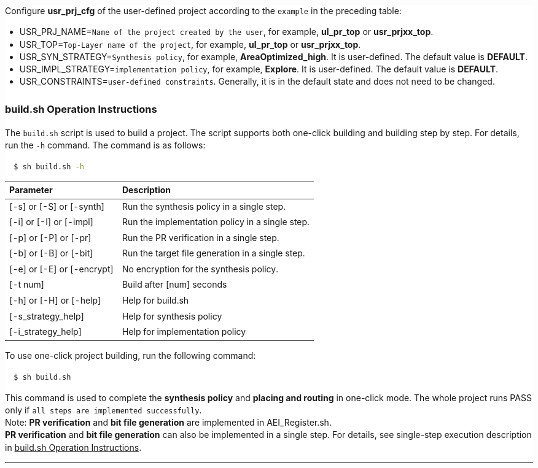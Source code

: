 
Configure **usr_prj_cfg** of the user-defined project according to the `example` in the preceding table:

- USR_PRJ_NAME=`Name of the project created by the user`, for example, **ul_pr_top** or **usr_prjxx_top**.
- USR_TOP=`Top-Layer name of the project`, for example, **ul_pr_top** or **usr_prjxx_top**.
- USR_SYN_STRATEGY=`Synthesis policy`, for example, **AreaOptimized_high**. It is user-defined. The default value is **DEFAULT**.
- USR_IMPL_STRATEGY=`implementation policy`, for example, **Explore**. It is user-defined. The default value is **DEFAULT**.
- USR_CONSTRAINTS=`user-defined constraints`. Generally, it is in the default state and does not need to be changed.

<a id="sec-3-2" name="sec-3-2"></a>

### build.sh Operation Instructions

The `build.sh` script is used to build a project. The script supports both one-click building and building step by step. For details, run the `-h` command. The command is as follows:

```bash
  $ sh build.sh -h
```

| Parameter                  | Description                              |
| :------------------------- | :--------------------------------------- |
| [-s] or [-S] or [-synth]   | Run the synthesis policy in a single step. |
| [-i] or [-I] or [-impl]    | Run the implementation policy in a single step. |
| [-p] or [-P] or [-pr]      | Run the PR verification in a single step. |
| [-b] or [-B] or [-bit]     | Run the target file generation in a single step. |
| [-e] or [-E] or [-encrypt] | No encryption for the synthesis policy.  |
| [-t num]                   | Build after [num] seconds                |
| [-h] or [-H] or [-help]    | Help for build.sh                        |
| [-s_strategy_help]         | Help for synthesis policy                |
| [-i_strategy_help]         | Help for implementation policy           |

To use one-click project building, run the following command:

```bash
  $ sh build.sh
```

  This command is used to complete the **synthesis policy** and **placing and routing** in one-click mode. The whole project runs PASS only if `all steps are implemented successfully`.  
  Note: **PR verification** and **bit file generation** are implemented in AEI_Register.sh.  
  **PR verification** and **bit file generation** can also be implemented in a single step. For details, see single-step execution description in [build.sh Operation Instructions](#sec-3-2). 

---
